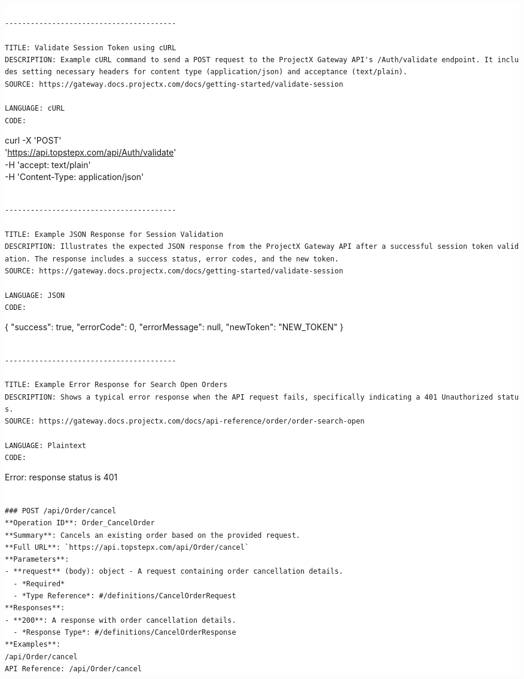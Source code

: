 ```

----------------------------------------

TITLE: Validate Session Token using cURL
DESCRIPTION: Example cURL command to send a POST request to the ProjectX Gateway API's /Auth/validate endpoint. It includes setting necessary headers for content type (application/json) and acceptance (text/plain).
SOURCE: https://gateway.docs.projectx.com/docs/getting-started/validate-session

LANGUAGE: cURL
CODE:
```
curl -X 'POST' \
  'https://api.topstepx.com/api/Auth/validate' \
  -H 'accept: text/plain' \
  -H 'Content-Type: application/json'
```

----------------------------------------

TITLE: Example JSON Response for Session Validation
DESCRIPTION: Illustrates the expected JSON response from the ProjectX Gateway API after a successful session token validation. The response includes a success status, error codes, and the new token.
SOURCE: https://gateway.docs.projectx.com/docs/getting-started/validate-session

LANGUAGE: JSON
CODE:
```
{
  "success": true,
  "errorCode": 0,
  "errorMessage": null,
  "newToken": "NEW_TOKEN"
}
```

----------------------------------------

TITLE: Example Error Response for Search Open Orders
DESCRIPTION: Shows a typical error response when the API request fails, specifically indicating a 401 Unauthorized status.
SOURCE: https://gateway.docs.projectx.com/docs/api-reference/order/order-search-open

LANGUAGE: Plaintext
CODE:
```
Error: response status is 401
```

### POST /api/Order/cancel
**Operation ID**: Order_CancelOrder
**Summary**: Cancels an existing order based on the provided request.
**Full URL**: `https://api.topstepx.com/api/Order/cancel`
**Parameters**:
- **request** (body): object - A request containing order cancellation details.
  - *Required*
  - *Type Reference*: #/definitions/CancelOrderRequest
**Responses**:
- **200**: A response with order cancellation details.
  - *Response Type*: #/definitions/CancelOrderResponse
**Examples**:
/api/Order/cancel
API Reference: /api/Order/cancel

```